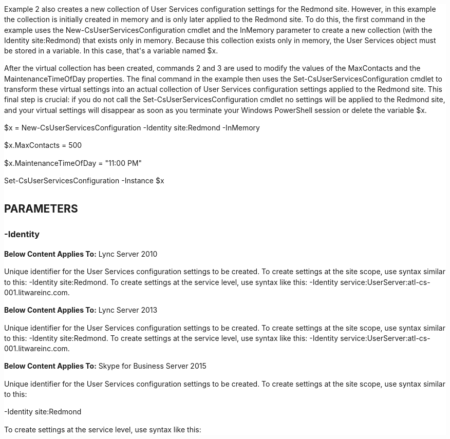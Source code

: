 Example 2 also creates a new collection of User Services configuration settings for the Redmond site.
However, in this example the collection is initially created in memory and is only later applied to the Redmond site.
To do this, the first command in the example uses the New-CsUserServicesConfiguration cmdlet and the InMemory parameter to create a new collection (with the Identity site:Redmond) that exists only in memory.
Because this collection exists only in memory, the User Services object must be stored in a variable.
In this case, that's a variable named $x.

After the virtual collection has been created, commands 2 and 3 are used to modify the values of the MaxContacts and the MaintenanceTimeOfDay properties.
The final command in the example then uses the Set-CsUserServicesConfiguration cmdlet to transform these virtual settings into an actual collection of User Services configuration settings applied to the Redmond site.
This final step is crucial: if you do not call the Set-CsUserServicesConfiguration cmdlet no settings will be applied to the Redmond site, and your virtual settings will disappear as soon as you terminate your Windows PowerShell session or delete the variable $x.

$x = New-CsUserServicesConfiguration -Identity site:Redmond -InMemory

$x.MaxContacts = 500

$x.MaintenanceTimeOfDay = "11:00 PM"

Set-CsUserServicesConfiguration -Instance $x

## PARAMETERS

### -Identity
**Below Content Applies To:** Lync Server 2010

Unique identifier for the User Services configuration settings to be created.
To create settings at the site scope, use syntax similar to this:  -Identity site:Redmond.
To create settings at the service level, use syntax like this:  -Identity service:UserServer:atl-cs-001.litwareinc.com.



**Below Content Applies To:** Lync Server 2013

Unique identifier for the User Services configuration settings to be created.
To create settings at the site scope, use syntax similar to this: -Identity site:Redmond.
To create settings at the service level, use syntax like this: -Identity service:UserServer:atl-cs-001.litwareinc.com.



**Below Content Applies To:** Skype for Business Server 2015

Unique identifier for the User Services configuration settings to be created.
To create settings at the site scope, use syntax similar to this:

-Identity site:Redmond

To create settings at the service level, use syntax like this:
